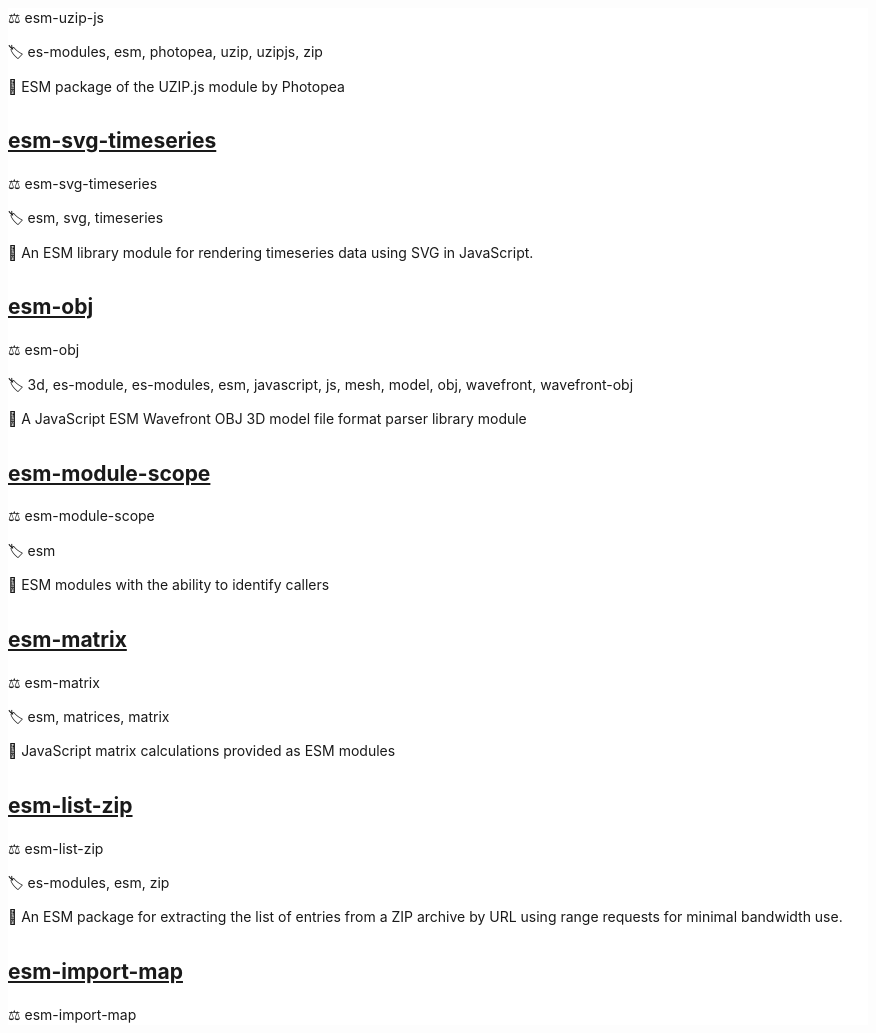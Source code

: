 ⚖️ esm-uzip-js

🏷 es-modules, esm, photopea, uzip, uzipjs, zip

📒 ESM package of the UZIP.js module by Photopea

## [esm-svg-timeseries](https://github.com/TomasHubelbauer/esm-svg-timeseries)

⚖️ esm-svg-timeseries

🏷 esm, svg, timeseries

📒 An ESM library module for rendering timeseries data using SVG in JavaScript.

## [esm-obj](https://github.com/TomasHubelbauer/esm-obj)

⚖️ esm-obj

🏷 3d, es-module, es-modules, esm, javascript, js, mesh, model, obj, wavefront, wavefront-obj

📒 A JavaScript ESM Wavefront OBJ 3D model file format parser library module

## [esm-module-scope](https://github.com/TomasHubelbauer/esm-module-scope)

⚖️ esm-module-scope

🏷 esm

📒 ESM modules with the ability to identify callers

## [esm-matrix](https://github.com/TomasHubelbauer/esm-matrix)

⚖️ esm-matrix

🏷 esm, matrices, matrix

📒 JavaScript matrix calculations provided as ESM modules

## [esm-list-zip](https://github.com/TomasHubelbauer/esm-list-zip)

⚖️ esm-list-zip

🏷 es-modules, esm, zip

📒 An ESM package for extracting the list of entries from a ZIP archive by URL using range requests for minimal bandwidth use.

## [esm-import-map](https://github.com/TomasHubelbauer/esm-import-map)

⚖️ esm-import-map
